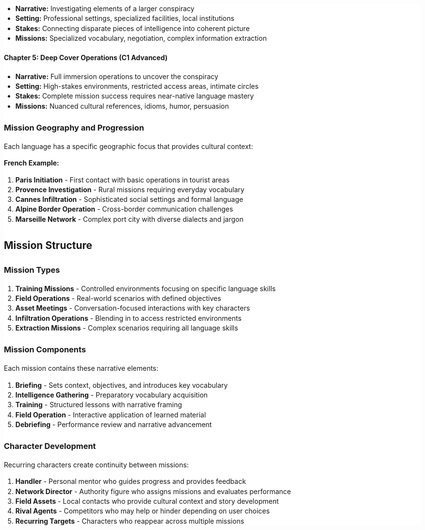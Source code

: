 - **Narrative:** Investigating elements of a larger conspiracy
- **Setting:** Professional settings, specialized facilities, local institutions
- **Stakes:** Connecting disparate pieces of intelligence into coherent picture
- **Missions:** Specialized vocabulary, negotiation, complex information extraction

#### Chapter 5: Deep Cover Operations (C1 Advanced)

- **Narrative:** Full immersion operations to uncover the conspiracy
- **Setting:** High-stakes environments, restricted access areas, intimate circles
- **Stakes:** Complete mission success requires near-native language mastery
- **Missions:** Nuanced cultural references, idioms, humor, persuasion

### Mission Geography and Progression

Each language has a specific geographic focus that provides cultural context:

**French Example:**

1. **Paris Initiation** - First contact with basic operations in tourist areas
2. **Provence Investigation** - Rural missions requiring everyday vocabulary
3. **Cannes Infiltration** - Sophisticated social settings and formal language
4. **Alpine Border Operation** - Cross-border communication challenges
5. **Marseille Network** - Complex port city with diverse dialects and jargon

## Mission Structure

### Mission Types

1. **Training Missions** - Controlled environments focusing on specific language skills
2. **Field Operations** - Real-world scenarios with defined objectives
3. **Asset Meetings** - Conversation-focused interactions with key characters
4. **Infiltration Operations** - Blending in to access restricted environments
5. **Extraction Missions** - Complex scenarios requiring all language skills

### Mission Components

Each mission contains these narrative elements:

1. **Briefing** - Sets context, objectives, and introduces key vocabulary
2. **Intelligence Gathering** - Preparatory vocabulary acquisition
3. **Training** - Structured lessons with narrative framing
4. **Field Operation** - Interactive application of learned material
5. **Debriefing** - Performance review and narrative advancement

### Character Development

Recurring characters create continuity between missions:

1. **Handler** - Personal mentor who guides progress and provides feedback
2. **Network Director** - Authority figure who assigns missions and evaluates performance
3. **Field Assets** - Local contacts who provide cultural context and story development
4. **Rival Agents** - Competitors who may help or hinder depending on user choices
5. **Recurring Targets** - Characters who reappear across multiple missions

